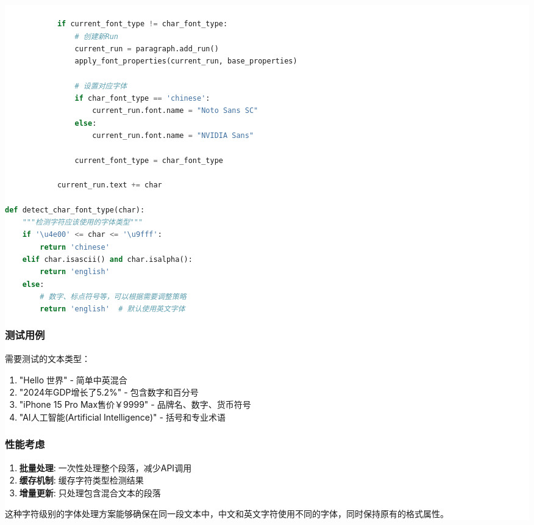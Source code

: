 ```python
            
            if current_font_type != char_font_type:
                # 创建新Run
                current_run = paragraph.add_run()
                apply_font_properties(current_run, base_properties)
                
                # 设置对应字体
                if char_font_type == 'chinese':
                    current_run.font.name = "Noto Sans SC"
                else:
                    current_run.font.name = "NVIDIA Sans"
                
                current_font_type = char_font_type
            
            current_run.text += char

def detect_char_font_type(char):
    """检测字符应该使用的字体类型"""
    if '\u4e00' <= char <= '\u9fff':
        return 'chinese'
    elif char.isascii() and char.isalpha():
        return 'english'
    else:
        # 数字、标点符号等，可以根据需要调整策略
        return 'english'  # 默认使用英文字体
```

### 测试用例

需要测试的文本类型：
1. "Hello 世界" - 简单中英混合
2. "2024年GDP增长了5.2%" - 包含数字和百分号
3. "iPhone 15 Pro Max售价￥9999" - 品牌名、数字、货币符号
4. "AI人工智能(Artificial Intelligence)" - 括号和专业术语

### 性能考虑

1. **批量处理**: 一次性处理整个段落，减少API调用
2. **缓存机制**: 缓存字符类型检测结果
3. **增量更新**: 只处理包含混合文本的段落

这种字符级别的字体处理方案能够确保在同一段文本中，中文和英文字符使用不同的字体，同时保持原有的格式属性。

